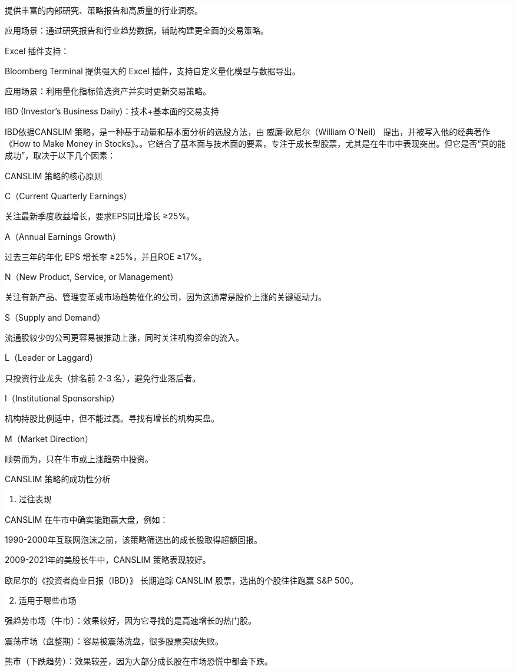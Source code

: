 提供丰富的内部研究、策略报告和高质量的行业洞察。

应用场景：通过研究报告和行业趋势数据，辅助构建更全面的交易策略。

Excel 插件支持：

Bloomberg Terminal 提供强大的 Excel 插件，支持自定义量化模型与数据导出。

应用场景：利用量化指标筛选资产并实时更新交易策略。

IBD (Investor’s Business Daily)：技术+基本面的交易支持

IBD依据CANSLIM 策略，是一种基于动量和基本面分析的选股方法，由 威廉·欧尼尔（William O'Neil） 提出，并被写入他的经典著作《How to Make Money in Stocks》。。它结合了基本面与技术面的要素，专注于成长型股票，尤其是在牛市中表现突出。但它是否“真的能成功”，取决于以下几个因素：

CANSLIM 策略的核心原则

C（Current Quarterly Earnings）

关注最新季度收益增长，要求EPS同比增长 ≥25%。

A（Annual Earnings Growth）

过去三年的年化 EPS 增长率 ≥25%，并且ROE ≥17%。

N（New Product, Service, or Management）

关注有新产品、管理变革或市场趋势催化的公司，因为这通常是股价上涨的关键驱动力。

S（Supply and Demand）

流通股较少的公司更容易被推动上涨，同时关注机构资金的流入。

L（Leader or Laggard）

只投资行业龙头（排名前 2-3 名），避免行业落后者。

I（Institutional Sponsorship）

机构持股比例适中，但不能过高。寻找有增长的机构买盘。

M（Market Direction）

顺势而为，只在牛市或上涨趋势中投资。

CANSLIM 策略的成功性分析

1. 过往表现

CANSLIM 在牛市中确实能跑赢大盘，例如：

1990-2000年互联网泡沫之前，该策略筛选出的成长股取得超额回报。

2009-2021年的美股长牛中，CANSLIM 策略表现较好。

欧尼尔的《投资者商业日报（IBD）》 长期追踪 CANSLIM 股票，选出的个股往往跑赢 S&P 500。

2. 适用于哪些市场

强趋势市场（牛市）：效果较好，因为它寻找的是高速增长的热门股。

震荡市场（盘整期）：容易被震荡洗盘，很多股票突破失败。

熊市（下跌趋势）：效果较差，因为大部分成长股在市场恐慌中都会下跌。
